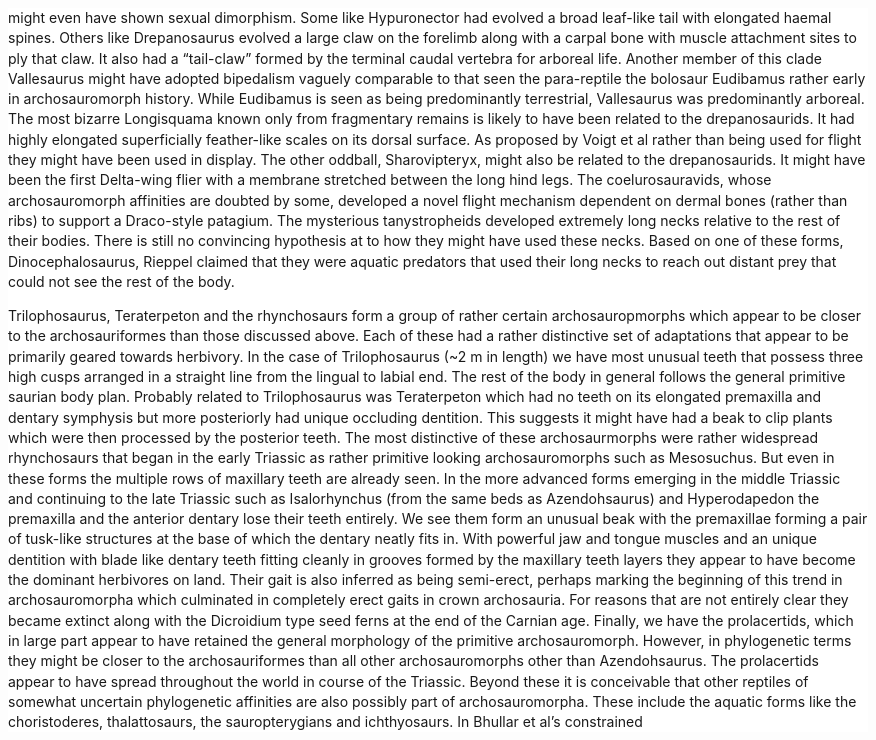 might even have shown sexual dimorphism. Some like Hypuronector had
evolved a broad leaf-like tail with elongated haemal spines. Others like
Drepanosaurus evolved a large claw on the forelimb along with a carpal
bone with muscle attachment sites to ply that claw. It also had a
“tail-claw” formed by the terminal caudal vertebra for arboreal life.
Another member of this clade Vallesaurus might have adopted bipedalism
vaguely comparable to that seen the para-reptile the bolosaur Eudibamus
rather early in archosauromorph history. While Eudibamus is seen as
being predominantly terrestrial, Vallesaurus was predominantly arboreal.
The most bizarre Longisquama known only from fragmentary remains is
likely to have been related to the drepanosaurids. It had highly
elongated superficially feather-like scales on its dorsal surface. As
proposed by Voigt et al rather than being used for flight they might
have been used in display. The other oddball, Sharovipteryx, might also
be related to the drepanosaurids. It might have been the first
Delta-wing flier with a membrane stretched between the long hind legs.
The coelurosauravids, whose archosauromorph affinities are doubted by
some, developed a novel flight mechanism dependent on dermal bones
(rather than ribs) to support a Draco-style patagium. The mysterious
tanystropheids developed extremely long necks relative to the rest of
their bodies. There is still no convincing hypothesis at to how they
might have used these necks. Based on one of these forms,
Dinocephalosaurus, Rieppel claimed that they were aquatic predators that
used their long necks to reach out distant prey that could not see the
rest of the body.

Trilophosaurus, Teraterpeton and the rhynchosaurs form a group of rather
certain archosauropmorphs which appear to be closer to the
archosauriformes than those discussed above. Each of these had a rather
distinctive set of adaptations that appear to be primarily geared
towards herbivory. In the case of Trilophosaurus (\~2 m in length) we
have most unusual teeth that possess three high cusps arranged in a
straight line from the lingual to labial end. The rest of the body in
general follows the general primitive saurian body plan. Probably
related to Trilophosaurus was Teraterpeton which had no teeth on its
elongated premaxilla and dentary symphysis but more posteriorly had
unique occluding dentition. This suggests it might have had a beak to
clip plants which were then processed by the posterior teeth. The most
distinctive of these archosaurmorphs were rather widespread rhynchosaurs
that began in the early Triassic as rather primitive looking
archosauromorphs such as Mesosuchus. But even in these forms the
multiple rows of maxillary teeth are already seen. In the more advanced
forms emerging in the middle Triassic and continuing to the late
Triassic such as Isalorhynchus (from the same beds as Azendohsaurus) and
Hyperodapedon the premaxilla and the anterior dentary lose their teeth
entirely. We see them form an unusual beak with the premaxillae forming
a pair of tusk-like structures at the base of which the dentary neatly
fits in. With powerful jaw and tongue muscles and an unique dentition
with blade like dentary teeth fitting cleanly in grooves formed by the
maxillary teeth layers they appear to have become the dominant
herbivores on land. Their gait is also inferred as being semi-erect,
perhaps marking the beginning of this trend in archosauromorpha which
culminated in completely erect gaits in crown archosauria. For reasons
that are not entirely clear they became extinct along with the
Dicroidium type seed ferns at the end of the Carnian age. Finally, we
have the prolacertids, which in large part appear to have retained the
general morphology of the primitive archosauromorph. However, in
phylogenetic terms they might be closer to the archosauriformes than all
other archosauromorphs other than Azendohsaurus. The prolacertids appear
to have spread throughout the world in course of the Triassic. Beyond
these it is conceivable that other reptiles of somewhat uncertain
phylogenetic affinities are also possibly part of archosauromorpha.
These include the aquatic forms like the choristoderes, thalattosaurs,
the sauropterygians and ichthyosaurs. In Bhullar et al’s constrained